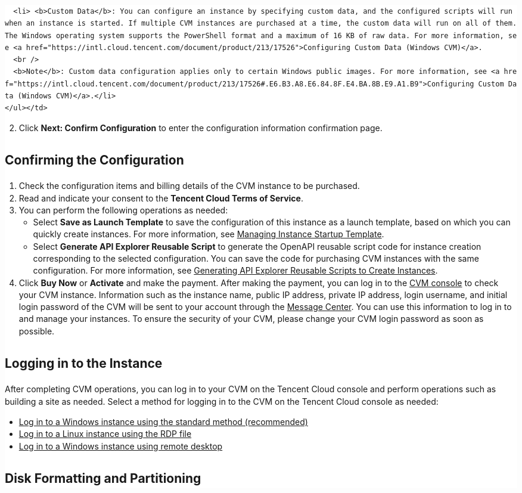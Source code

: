 	  <li> <b>Custom Data</b>: You can configure an instance by specifying custom data, and the configured scripts will run when an instance is started. If multiple CVM instances are purchased at a time, the custom data will run on all of them. The Windows operating system supports the PowerShell format and a maximum of 16 KB of raw data. For more information, see <a href="https://intl.cloud.tencent.com/document/product/213/17526">Configuring Custom Data (Windows CVM)</a>.
	  <br />
	  <b>Note</b>: Custom data configuration applies only to certain Windows public images. For more information, see <a href="https://intl.cloud.tencent.com/document/product/213/17526#.E6.B3.A8.E6.84.8F.E4.BA.8B.E9.A1.B9">Configuring Custom Data (Windows CVM)</a>.</li>
	</ul></td>
  </tr>
</table>


2. Click **Next: Confirm Configuration** to enter the configuration information confirmation page.





## Confirming the Configuration
1. Check the configuration items and billing details of the CVM instance to be purchased.
2. Read and indicate your consent to the **Tencent Cloud Terms of Service**.
3. You can perform the following operations as needed:
    - Select **Save as Launch Template** to save the configuration of this instance as a launch template, based on which you can quickly create instances. For more information, see [Managing Instance Startup Template](https://intl.cloud.tencent.com/document/product/213/45221).
    - Select **Generate API Explorer Reusable Script** to generate the OpenAPI reusable script code for instance creation corresponding to the selected configuration. You can save the code for purchasing CVM instances with the same configuration. For more information, see [Generating API Explorer Reusable Scripts to Create Instances](https://intl.cloud.tencent.com/document/product/213/39811).
4. Click **Buy Now** or **Activate** and make the payment.
After making the payment, you can log in to the [CVM console](https://console.cloud.tencent.com/cvm) to check your CVM instance.
Information such as the instance name, public IP address, private IP address, login username, and initial login password of the CVM will be sent to your account through the [Message Center](https://console.cloud.tencent.com/message). You can use this information to log in to and manage your instances. To ensure the security of your CVM, please change your CVM login password as soon as possible.

## Logging in to the Instance

After completing CVM operations, you can log in to your CVM on the Tencent Cloud console and perform operations such as building a site as needed.
Select a method for logging in to the CVM on the Tencent Cloud console as needed:
- [Log in to a Windows instance using the standard method (recommended)](https://intl.cloud.tencent.com/document/product/213/41018)
- [Log in to a Linux instance using the RDP file](https://intl.cloud.tencent.com/document/product/213/5435)
- [Log in to a Windows instance using remote desktop](https://intl.cloud.tencent.com/document/product/213/32498)

## Disk Formatting and Partitioning
